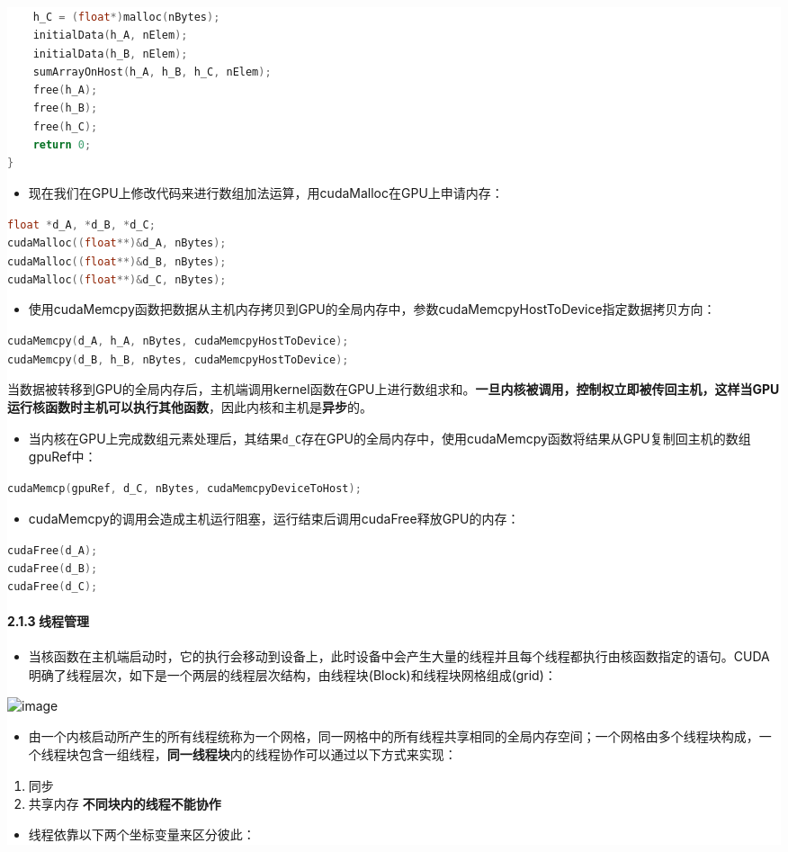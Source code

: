 ```c++
    h_C = (float*)malloc(nBytes);
    initialData(h_A, nElem);
    initialData(h_B, nElem);
    sumArrayOnHost(h_A, h_B, h_C, nElem);
    free(h_A);
    free(h_B);
    free(h_C);
    return 0;
}
```

- 现在我们在GPU上修改代码来进行数组加法运算，用cudaMalloc在GPU上申请内存：

```c++
float *d_A, *d_B, *d_C;
cudaMalloc((float**)&d_A, nBytes);
cudaMalloc((float**)&d_B, nBytes);
cudaMalloc((float**)&d_C, nBytes);
```

- 使用cudaMemcpy函数把数据从主机内存拷贝到GPU的全局内存中，参数cudaMemcpyHostToDevice指定数据拷贝方向：

```c++
cudaMemcpy(d_A, h_A, nBytes, cudaMemcpyHostToDevice);
cudaMemcpy(d_B, h_B, nBytes, cudaMemcpyHostToDevice);
```

当数据被转移到GPU的全局内存后，主机端调用kernel函数在GPU上进行数组求和。**一旦内核被调用，控制权立即被传回主机，这样当GPU运行核函数时主机可以执行其他函数**，因此内核和主机是**异步**的。

- 当内核在GPU上完成数组元素处理后，其结果`d_C`存在GPU的全局内存中，使用cudaMemcpy函数将结果从GPU复制回主机的数组gpuRef中：

```c++
cudaMemcp(gpuRef, d_C, nBytes, cudaMemcpyDeviceToHost);
```

- cudaMemcpy的调用会造成主机运行阻塞，运行结束后调用cudaFree释放GPU的内存：

```c++
cudaFree(d_A);
cudaFree(d_B);
cudaFree(d_C);
```

#### 2.1.3 线程管理

- 当核函数在主机端启动时，它的执行会移动到设备上，此时设备中会产生大量的线程并且每个线程都执行由核函数指定的语句。CUDA明确了线程层次，如下是一个两层的线程层次结构，由线程块(Block)和线程块网格组成(grid)：

![image](https://note.youdao.com/yws/api/personal/file/AE3BD1893D8F497AA74E99D0438C1A13?method=download&shareKey=7f0926dd199f1c1c31b8ffd0877e36a0)

- 由一个内核启动所产生的所有线程统称为一个网格，同一网格中的所有线程共享相同的全局内存空间；一个网格由多个线程块构成，一个线程块包含一组线程，**同一线程块**内的线程协作可以通过以下方式来实现：

1. 同步
2. 共享内存
**不同块内的线程不能协作**

- 线程依靠以下两个坐标变量来区分彼此：
